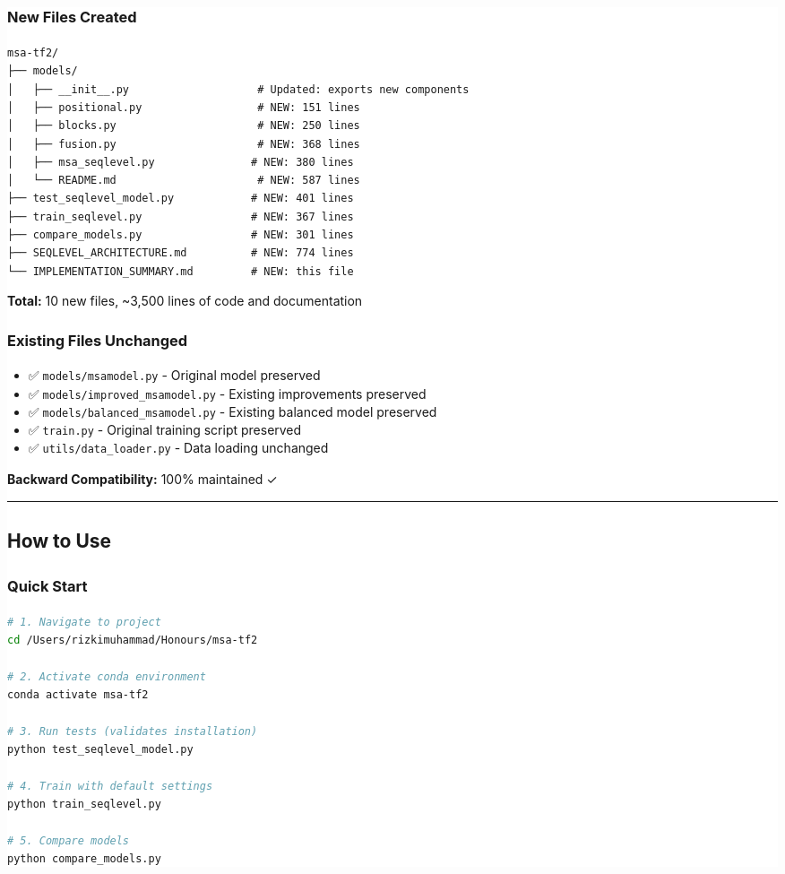 ### New Files Created

```
msa-tf2/
├── models/
│   ├── __init__.py                    # Updated: exports new components
│   ├── positional.py                  # NEW: 151 lines
│   ├── blocks.py                      # NEW: 250 lines
│   ├── fusion.py                      # NEW: 368 lines
│   ├── msa_seqlevel.py               # NEW: 380 lines
│   └── README.md                      # NEW: 587 lines
├── test_seqlevel_model.py            # NEW: 401 lines
├── train_seqlevel.py                 # NEW: 367 lines
├── compare_models.py                 # NEW: 301 lines
├── SEQLEVEL_ARCHITECTURE.md          # NEW: 774 lines
└── IMPLEMENTATION_SUMMARY.md         # NEW: this file
```

**Total:** 10 new files, ~3,500 lines of code and documentation

### Existing Files Unchanged

- ✅ `models/msamodel.py` - Original model preserved
- ✅ `models/improved_msamodel.py` - Existing improvements preserved
- ✅ `models/balanced_msamodel.py` - Existing balanced model preserved
- ✅ `train.py` - Original training script preserved
- ✅ `utils/data_loader.py` - Data loading unchanged

**Backward Compatibility:** 100% maintained ✓

---

## How to Use

### Quick Start

```bash
# 1. Navigate to project
cd /Users/rizkimuhammad/Honours/msa-tf2

# 2. Activate conda environment
conda activate msa-tf2

# 3. Run tests (validates installation)
python test_seqlevel_model.py

# 4. Train with default settings
python train_seqlevel.py

# 5. Compare models
python compare_models.py
```
